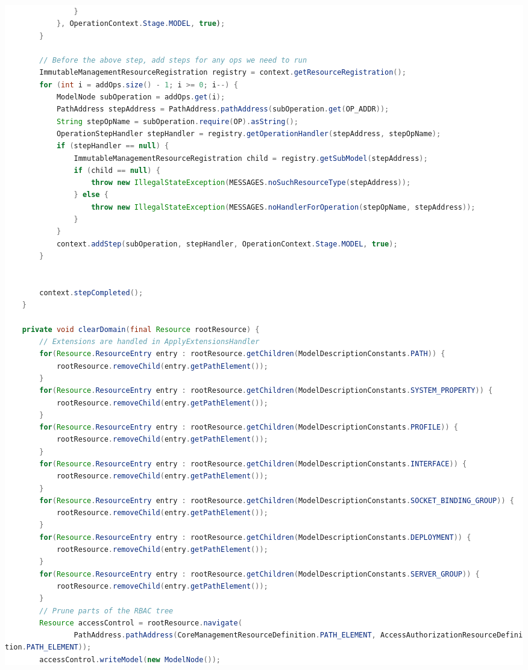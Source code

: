 ```java
                }
            }, OperationContext.Stage.MODEL, true);
        }

        // Before the above step, add steps for any ops we need to run
        ImmutableManagementResourceRegistration registry = context.getResourceRegistration();
        for (int i = addOps.size() - 1; i >= 0; i--) {
            ModelNode subOperation = addOps.get(i);
            PathAddress stepAddress = PathAddress.pathAddress(subOperation.get(OP_ADDR));
            String stepOpName = subOperation.require(OP).asString();
            OperationStepHandler stepHandler = registry.getOperationHandler(stepAddress, stepOpName);
            if (stepHandler == null) {
                ImmutableManagementResourceRegistration child = registry.getSubModel(stepAddress);
                if (child == null) {
                    throw new IllegalStateException(MESSAGES.noSuchResourceType(stepAddress));
                } else {
                    throw new IllegalStateException(MESSAGES.noHandlerForOperation(stepOpName, stepAddress));
                }
            }
            context.addStep(subOperation, stepHandler, OperationContext.Stage.MODEL, true);
        }


        context.stepCompleted();
    }

    private void clearDomain(final Resource rootResource) {
        // Extensions are handled in ApplyExtensionsHandler
        for(Resource.ResourceEntry entry : rootResource.getChildren(ModelDescriptionConstants.PATH)) {
            rootResource.removeChild(entry.getPathElement());
        }
        for(Resource.ResourceEntry entry : rootResource.getChildren(ModelDescriptionConstants.SYSTEM_PROPERTY)) {
            rootResource.removeChild(entry.getPathElement());
        }
        for(Resource.ResourceEntry entry : rootResource.getChildren(ModelDescriptionConstants.PROFILE)) {
            rootResource.removeChild(entry.getPathElement());
        }
        for(Resource.ResourceEntry entry : rootResource.getChildren(ModelDescriptionConstants.INTERFACE)) {
            rootResource.removeChild(entry.getPathElement());
        }
        for(Resource.ResourceEntry entry : rootResource.getChildren(ModelDescriptionConstants.SOCKET_BINDING_GROUP)) {
            rootResource.removeChild(entry.getPathElement());
        }
        for(Resource.ResourceEntry entry : rootResource.getChildren(ModelDescriptionConstants.DEPLOYMENT)) {
            rootResource.removeChild(entry.getPathElement());
        }
        for(Resource.ResourceEntry entry : rootResource.getChildren(ModelDescriptionConstants.SERVER_GROUP)) {
            rootResource.removeChild(entry.getPathElement());
        }
        // Prune parts of the RBAC tree
        Resource accessControl = rootResource.navigate(
                PathAddress.pathAddress(CoreManagementResourceDefinition.PATH_ELEMENT, AccessAuthorizationResourceDefinition.PATH_ELEMENT));
        accessControl.writeModel(new ModelNode());
```